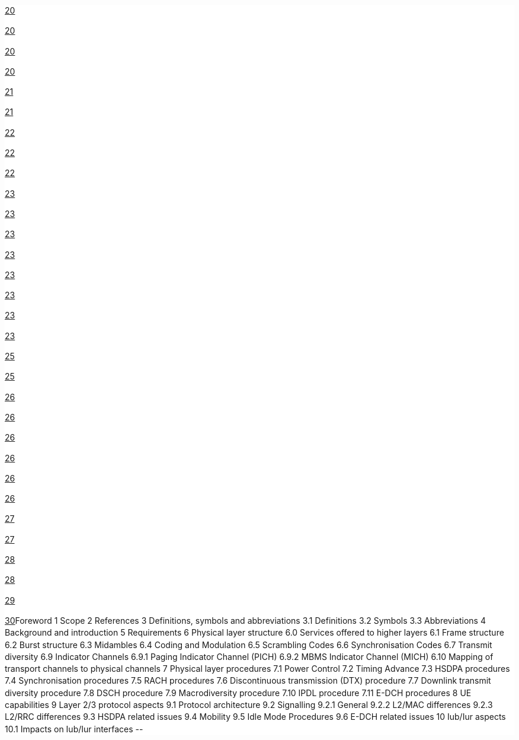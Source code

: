 [20](#reference-sensitivity-level)

[20](#minimum-requirement)

[20](#adjacent-channel-selectivity-acs)

[20](#minimum-requirement-1)

[21](#blocking-characteristics)

[21](#minimum-requirement-2)

[22](#spurious-response)

[22](#minimum-requirement-3)

[22](#spurious-emissions-1)

[23](#minimum-requirement-4)

[23](#base-station-radio-transmission-and-reception)

[23](#transmitter-characteristics-1)

[23](#base-station-output-power)

[23](#output-rf-spectrum-emissions-1)

[23](#occupied-bandwidth-1)

[23](#out-of-band-emission-1)

[23](#spectrum-emission-mask-1)

[25](#adjacent-channel-leakage-power-ratio-aclr-1)

[25](#minimum-requirement-5)

[26](#spurious-emissions-2)

[26](#receiver-characteristics-1)

[26](#reference-sensitivity-level-1)

[26](#minimum-requirement-6)

[26](#adjacent-channel-selectivity-acs-1)

[26](#minimum-requirement-7)

[27](#blocking-characteristics-1)

[27](#minimum-requirement-8)

[28](#collocation-with-gsm900-andor-dcs-1800)

[28](#spurious-emissions-3)

[29](#minimum-requirement-9)

[30](#annex-a-informative-change-history)Foreword 1 Scope 2 References 3
Definitions, symbols and abbreviations 3.1 Definitions 3.2 Symbols 3.3
Abbreviations 4 Background and introduction 5 Requirements 6 Physical
layer structure 6.0 Services offered to higher layers 6.1 Frame
structure 6.2 Burst structure 6.3 Midambles 6.4 Coding and Modulation
6.5 Scrambling Codes 6.6 Synchronisation Codes 6.7 Transmit diversity
6.9 Indicator Channels 6.9.1 Paging Indicator Channel (PICH) 6.9.2 MBMS
Indicator Channel (MICH) 6.10 Mapping of transport channels to physical
channels 7 Physical layer procedures 7.1 Power Control 7.2 Timing
Advance 7.3 HSDPA procedures 7.4 Synchronisation procedures 7.5 RACH
procedures 7.6 Discontinuous transmission (DTX) procedure 7.7 Downlink
transmit diversity procedure 7.8 DSCH procedure 7.9 Macrodiversity
procedure 7.10 IPDL procedure 7.11 E-DCH procedures 8 UE capabilities 9
Layer 2/3 protocol aspects 9.1 Protocol architecture 9.2 Signalling
9.2.1 General 9.2.2 L2/MAC differences 9.2.3 L2/RRC differences 9.3
HSDPA related issues 9.4 Mobility 9.5 Idle Mode Procedures 9.6 E-DCH
related issues 10 Iub/Iur aspects 10.1 Impacts on Iub/Iur interfaces --